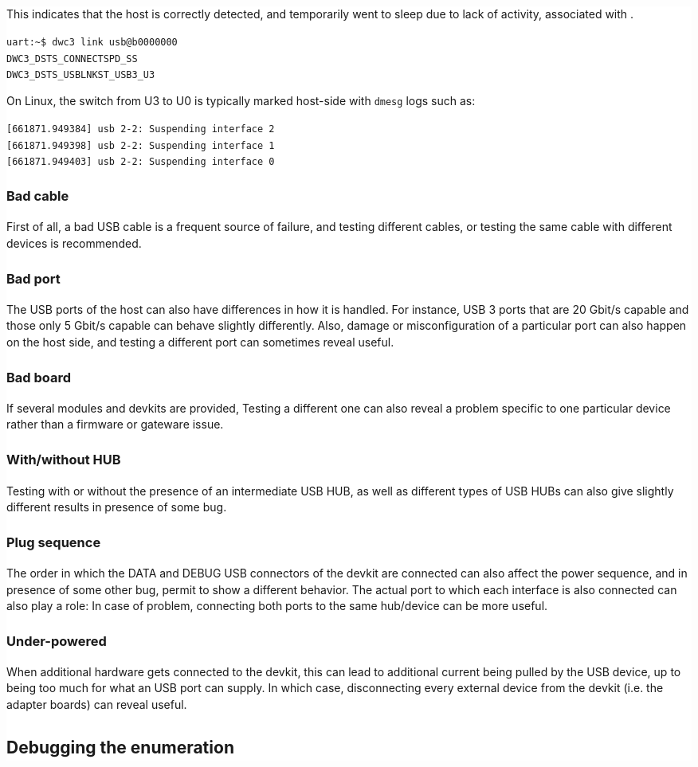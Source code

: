 This indicates that the host is correctly detected, and temporarily went to sleep due to lack
of activity, associated with .

```
uart:~$ dwc3 link usb@b0000000
DWC3_DSTS_CONNECTSPD_SS
DWC3_DSTS_USBLNKST_USB3_U3
```

On Linux, the switch from U3 to U0 is typically marked host-side with `dmesg` logs such as:

```
[661871.949384] usb 2-2: Suspending interface 2
[661871.949398] usb 2-2: Suspending interface 1
[661871.949403] usb 2-2: Suspending interface 0
```

### Bad cable

First of all, a bad USB cable is a frequent source of failure, and testing different cables, or
testing the same cable with different devices is recommended.

### Bad port

The USB ports of the host can also have differences in how it is handled. For instance, USB 3 ports
that are 20 Gbit/s capable and those only 5 Gbit/s capable can behave slightly differently.
Also, damage or misconfiguration of a particular port can also happen on the host side, and testing
a different port can sometimes reveal useful.

### Bad board

If several modules and devkits are provided, Testing a different one can also reveal a problem
specific to one particular device rather than a firmware or gateware issue.

### With/without HUB

Testing with or without the presence of an intermediate USB HUB, as well as different types of USB
HUBs can also give slightly different results in presence of some bug.

### Plug sequence

The order in which the DATA and DEBUG USB connectors of the devkit are connected can also affect the
power sequence, and in presence of some other bug, permit to show a different behavior. The actual
port to which each interface is also connected can also play a role: In case of problem, connecting
both ports to the same hub/device can be more useful.

### Under-powered

When additional hardware gets connected to the devkit, this can lead to additional current being
pulled by the USB device, up to being too much for what an USB port can supply. In which case,
disconnecting every external device from the devkit (i.e. the adapter boards) can reveal useful.


Debugging the enumeration
-------------------------
